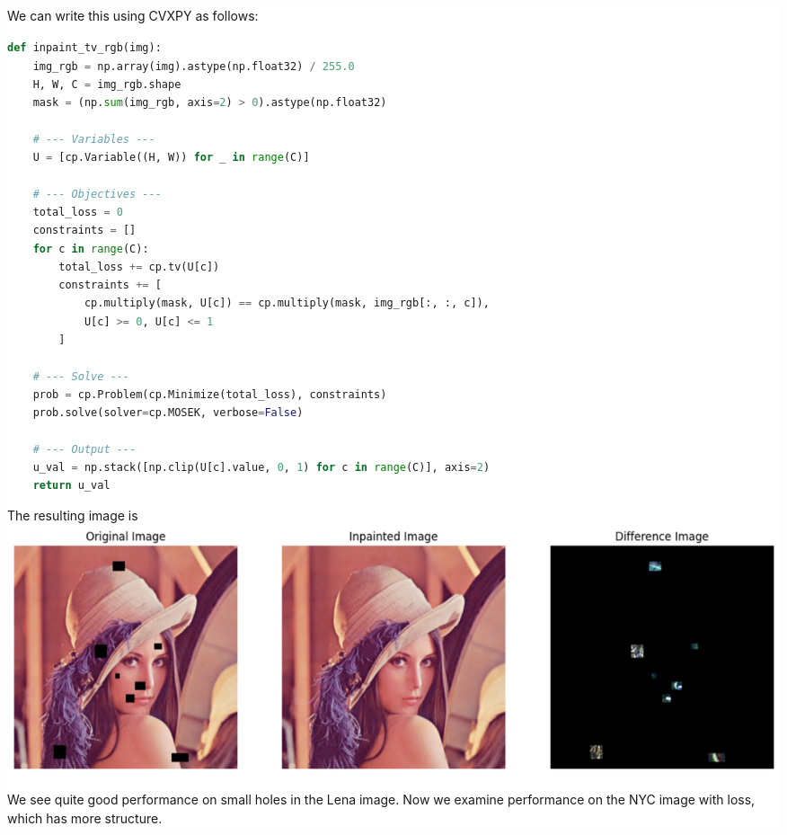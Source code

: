 We can write this using CVXPY as follows:
```python
def inpaint_tv_rgb(img):
    img_rgb = np.array(img).astype(np.float32) / 255.0
    H, W, C = img_rgb.shape
    mask = (np.sum(img_rgb, axis=2) > 0).astype(np.float32)

    # --- Variables ---
    U = [cp.Variable((H, W)) for _ in range(C)]

    # --- Objectives ---
    total_loss = 0
    constraints = []
    for c in range(C):
        total_loss += cp.tv(U[c])
        constraints += [
            cp.multiply(mask, U[c]) == cp.multiply(mask, img_rgb[:, :, c]),
            U[c] >= 0, U[c] <= 1
        ]

    # --- Solve ---
    prob = cp.Problem(cp.Minimize(total_loss), constraints)
    prob.solve(solver=cp.MOSEK, verbose=False)

    # --- Output ---
    u_val = np.stack([np.clip(U[c].value, 0, 1) for c in range(C)], axis=2)
    return u_val
```
The resulting image is
![Lena First Solution](lena_sol1.png)

We see quite good performance on small holes in the Lena image.
Now we examine performance on the NYC image with loss, which has more structure.